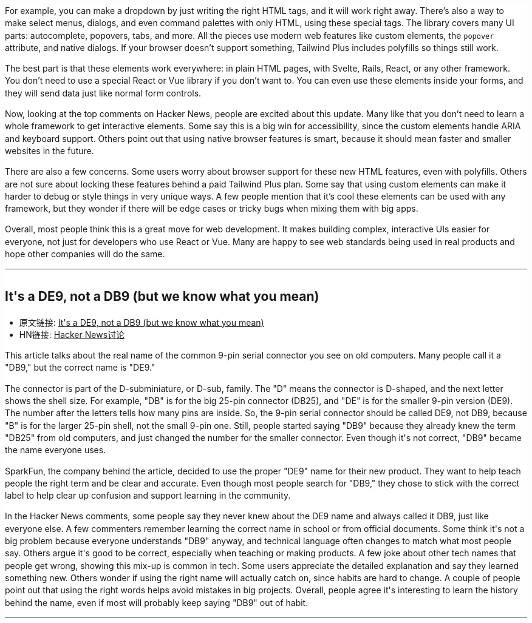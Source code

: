 For example, you can make a dropdown by just writing the right HTML tags, and it will work right away. There’s also a way to make select menus, dialogs, and even command palettes with only HTML, using these special tags. The library covers many UI parts: autocomplete, popovers, tabs, and more. All the pieces use modern web features like custom elements, the `popover` attribute, and native dialogs. If your browser doesn’t support something, Tailwind Plus includes polyfills so things still work.

The best part is that these elements work everywhere: in plain HTML pages, with Svelte, Rails, React, or any other framework. You don’t need to use a special React or Vue library if you don’t want to. You can even use these elements inside your forms, and they will send data just like normal form controls.

Now, looking at the top comments on Hacker News, people are excited about this update. Many like that you don’t need to learn a whole framework to get interactive elements. Some say this is a big win for accessibility, since the custom elements handle ARIA and keyboard support. Others point out that using native browser features is smart, because it should mean faster and smaller websites in the future.

There are also a few concerns. Some users worry about browser support for these new HTML features, even with polyfills. Others are not sure about locking these features behind a paid Tailwind Plus plan. Some say that using custom elements can make it harder to debug or style things in very unique ways. A few people mention that it’s cool these elements can be used with any framework, but they wonder if there will be edge cases or tricky bugs when mixing them with big apps.

Overall, most people think this is a great move for web development. It makes building complex, interactive UIs easier for everyone, not just for developers who use React or Vue. Many are happy to see web standards being used in real products and hope other companies will do the same.

---

## It's a DE9, not a DB9 (but we know what you mean)

- 原文链接: [It's a DE9, not a DB9 (but we know what you mean)](https://news.sparkfun.com/14298)
- HN链接: [Hacker News讨论](https://news.ycombinator.com/item?id=44682964)

This article talks about the real name of the common 9-pin serial connector you see on old computers. Many people call it a "DB9," but the correct name is "DE9."

The connector is part of the D-subminiature, or D-sub, family. The "D" means the connector is D-shaped, and the next letter shows the shell size. For example, "DB" is for the big 25-pin connector (DB25), and "DE" is for the smaller 9-pin version (DE9). The number after the letters tells how many pins are inside. So, the 9-pin serial connector should be called DE9, not DB9, because "B" is for the larger 25-pin shell, not the small 9-pin one. Still, people started saying "DB9" because they already knew the term "DB25" from old computers, and just changed the number for the smaller connector. Even though it's not correct, "DB9" became the name everyone uses.

SparkFun, the company behind the article, decided to use the proper "DE9" name for their new product. They want to help teach people the right term and be clear and accurate. Even though most people search for "DB9," they chose to stick with the correct label to help clear up confusion and support learning in the community.

In the Hacker News comments, some people say they never knew about the DE9 name and always called it DB9, just like everyone else. A few commenters remember learning the correct name in school or from official documents. Some think it's not a big problem because everyone understands "DB9" anyway, and technical language often changes to match what most people say. Others argue it's good to be correct, especially when teaching or making products. A few joke about other tech names that people get wrong, showing this mix-up is common in tech. Some users appreciate the detailed explanation and say they learned something new. Others wonder if using the right name will actually catch on, since habits are hard to change. A couple of people point out that using the right words helps avoid mistakes in big projects. Overall, people agree it's interesting to learn the history behind the name, even if most will probably keep saying "DB9" out of habit.

---